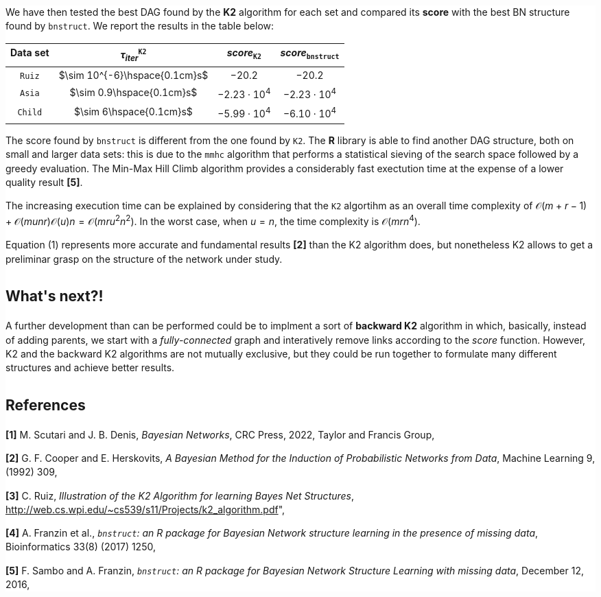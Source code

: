 We have then tested the best DAG found by the **K2** algorithm for each set and compared its **score** with the best BN structure found by $\texttt{bnstruct}$. We report the results in the table below:

<center>

| Data set | $\tau_{iter}^\texttt{K2}$ | $score_{\texttt{K2}}$ | $score_{\texttt{bnstruct}}$ |
| :-------: | :------------------: | :---------------------: | :---------------------------: |
| `Ruiz` |    $\sim 10^{-6}\hspace{0.1cm}s$    |         $-20.2$         |               $-20.2$               |
| `Asia` |    $\sim 0.9\hspace{0.1cm}s$    |   $-2.23\cdot 10^4$   |               $-2.23\cdot 10^4$            |
| `Child` |    $\sim 6\hspace{0.1cm}s$    |    $-5.99\cdot10^4$   |               $-6.10\cdot10^4$               |

</center>

The score found by $\texttt{bnstruct}$ is different from the one found by $\texttt{K2}$.
The **R** library is able to find another DAG structure, both on small and larger data sets: this is due to the `mmhc` algorithm that performs a statistical sieving of the search space followed by a greedy evaluation. The Min-Max Hill Climb algorithm provides a considerably fast exectution time at the expense of a lower quality result **[5]**.  

The increasing execution time can be explained by considering that the $\texttt{K2}$ algortihm as an overall time complexity of $\mathcal{O}(m + r - 1) + \mathcal{O}(m u n r) \mathcal{O}(u) n = \mathcal{O}(m r u^2 n^2)$. In the worst case, when $u = n$, the time complexity is $\mathcal{O}(m r n^4)$.

Equation (1) represents more accurate and fundamental results **[2]** than the K2 algorithm does, but nonetheless K2 allows to get a preliminar grasp on the structure of the network under study.

## What's next?!

A further development than can be performed could be to implment a sort of **backward K2** algorithm in which, basically, instead of adding parents, we start with a *fully-connected* graph and interatively remove links according to the *score* function. However, K2 and the backward K2 algorithms are not mutually exclusive, but they could be run together to formulate many different structures and achieve better results.

## **References**

**[1]** M. Scutari and J. B. Denis, *Bayesian Networks*, CRC Press, 2022, Taylor and Francis Group,

**[2]** G. F. Cooper and E. Herskovits, *A Bayesian Method for the Induction of Probabilistic Networks from Data*, Machine Learning 9, (1992) 309,

**[3]** C. Ruiz, *Illustration of the K2 Algorithm for learning Bayes Net Structures*, http://web.cs.wpi.edu/~cs539/s11/Projects/k2_algorithm.pdf",

**[4]** A. Franzin et al., *$\texttt{bnstruct}$: an R package for Bayesian Network structure learning in the presence of missing data*, Bioinformatics 33(8) (2017) 1250,

**[5]** F. Sambo and A. Franzin, *$\texttt{bnstruct}$: an R package for Bayesian Network Structure Learning with missing data*, December 12, 2016,
